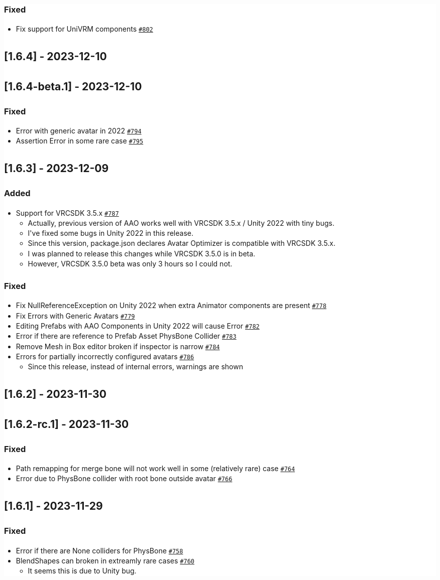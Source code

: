 ### Fixed
- Fix support for UniVRM components [`#802`](https://github.com/anatawa12/AvatarOptimizer/pull/802)

## [1.6.4] - 2023-12-10
## [1.6.4-beta.1] - 2023-12-10
### Fixed
- Error with generic avatar in 2022 [`#794`](https://github.com/anatawa12/AvatarOptimizer/pull/794)
- Assertion Error in some rare case [`#795`](https://github.com/anatawa12/AvatarOptimizer/pull/795)

## [1.6.3] - 2023-12-09
### Added
- Support for VRCSDK 3.5.x [`#787`](https://github.com/anatawa12/AvatarOptimizer/pull/787)
  - Actually, previous version of AAO works well with VRCSDK 3.5.x / Unity 2022 with tiny bugs.
  - I've fixed some bugs in Unity 2022 in this release.
  - Since this version, package.json declares Avatar Optimizer is compatible with VRCSDK 3.5.x.
  - I was planned to release this changes while VRCSDK 3.5.0 is in beta.
  - However, VRCSDK 3.5.0 beta was only 3 hours so I could not.

### Fixed
- Fix NullReferenceException on Unity 2022 when extra Animator components are present [`#778`](https://github.com/anatawq12/AvatarOptimizer/pull/778)
- Fix Errors with Generic Avatars [`#779`](https://github.com/anatawa12/AvatarOptimizer/pull/779)
- Editing Prefabs with AAO Components in Unity 2022 will cause Error [`#782`](https://github.com/anatawa12/AvatarOptimizer/pull/782)
- Error if there are reference to Prefab Asset PhysBone Collider [`#783`](https://github.com/anatawa12/AvatarOptimizer/pull/783)
- Remove Mesh in Box editor broken if inspector is narrow [`#784`](https://github.com/anatawa12/AvatarOptimizer/pull/784)
- Errors for partially incorrectly configured avatars [`#786`](https://github.com/anatawa12/AvatarOptimizer/pull/786)
  - Since this release, instead of internal errors, warnings are shown

## [1.6.2] - 2023-11-30
## [1.6.2-rc.1] - 2023-11-30
### Fixed
- Path remapping for merge bone will not work well in some (relatively rare) case [`#764`](https://github.com/anatawa12/AvatarOptimizer/pull/764)
- Error due to PhysBone collider with root bone outside avatar [`#766`](https://github.com/anatawa12/AvatarOptimizer/pull/766)

## [1.6.1] - 2023-11-29
### Fixed
- Error if there are None colliders for PhysBone [`#758`](https://github.com/anatawa12/AvatarOptimizer/pull/758)
- BlendShapes can broken in extreamly rare cases [`#760`](https://github.com/anatawa12/AvatarOptimizer/pull/760)
  - It seems this is due to Unity bug.


[Keep a Changelog]: https://keepachangelog.com/en/1.1.0/
[MeshDeleterWithTexture]: https://github.com/gatosyocora/MeshDeleterWithTexture
[FloorAdjuster]: https://github.com/Narazaka/FloorAdjuster
[unity-bug-material]: https://issuetracker.unity3d.com/issues/material-is-applied-to-two-slots-when-applying-material-to-a-single-slot-while-recording-animation
[unity-bug]: https://issuetracker.unity3d.com/issues/crash-on-gettargetassemblybyscriptpath-when-a-po-file-in-the-packages-directory-is-not-under-an-assembly-definition
[UnusedBonesByReferencesTool]: https://narazaka.booth.pm/items/3831781
[about-root-transform]: https://github.com/anatawa12/AvatarOptimizer/issues/62#issuecomment-1512586282